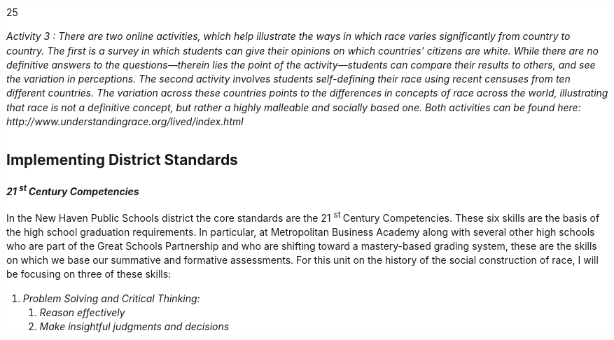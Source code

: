 25
</sup>
</p>
<p>
<em>
Activity 3
</em>
<em>
: There are two online activities, which help illustrate the ways in which race varies significantly from country to country. The first is a survey in which students can give their opinions on which countries’ citizens are white. While there are no definitive answers to the questions—therein lies the point of the activity—students can compare their results to others, and see the variation in perceptions. The second activity involves students self-defining their race using recent censuses from ten different countries. The variation across these countries points to the differences in concepts of race across the world, illustrating that race is not a definitive concept, but rather a highly malleable and socially based one. Both activities can be found here:
</em>
<em>
http://www.understandingrace.org/lived/index.html
</em>
</p>
<h2>
Implementing District Standards
</h2>
<p>
<strong>
<em>
21
<sup>
st
</sup>
Century Competencies
</em>
</strong>
</p>
<p>
In the New Haven Public Schools district the core standards are the 21
<sup>
st
</sup>
Century Competencies. These six skills are the basis of the high school graduation requirements. In particular, at Metropolitan Business Academy along with several other high schools who are part of the Great Schools Partnership and who are shifting toward a mastery-based grading system, these are the skills on which we base our summative and formative assessments. For this unit on the history of the social construction of race, I will be focusing on three of these skills:
</p>
<ol>
<li>
<em>
</em>
<em>
Problem Solving and Critical Thinking:
</em>
<ol>
<li>
<em>
Reason effectively
</em>
</li>
<li>
<em>
Make insightful judgments and decisions
</em>
</li>